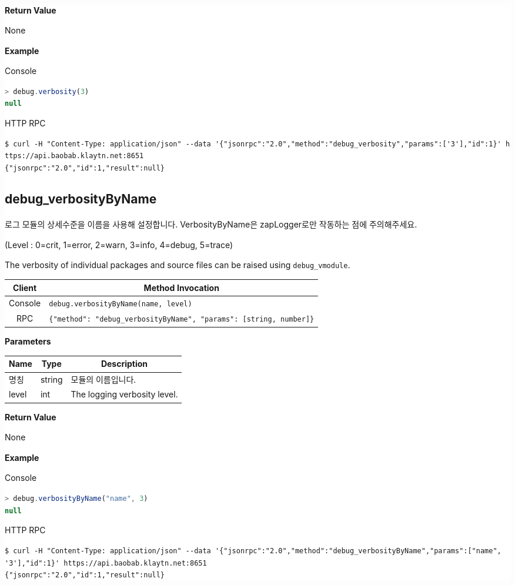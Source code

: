 **Return Value**

None

**Example**

Console
```javascript
> debug.verbosity(3)
null
```
HTTP RPC
```shell
$ curl -H "Content-Type: application/json" --data '{"jsonrpc":"2.0","method":"debug_verbosity","params":['3'],"id":1}' https://api.baobab.klaytn.net:8651
{"jsonrpc":"2.0","id":1,"result":null}
```

## debug_verbosityByName <a id="debug_verbositybyname"></a>

로그 모듈의 상세수준을 이름을 사용해 설정합니다. VerbosityByName은 zapLogger로만 작동하는 점에 주의해주세요.

(Level :  0=crit, 1=error, 2=warn, 3=info, 4=debug, 5=trace)

The verbosity of individual packages and source files can be raised using `debug_vmodule`.

| Client  | Method Invocation                                                 |
|:-------:| ----------------------------------------------------------------- |
| Console | `debug.verbosityByName(name, level)`                              |
|   RPC   | `{"method": "debug_verbosityByName", "params": [string, number]}` |

**Parameters**

| Name  | Type   | Description                  |
| ----- | ------ | ---------------------------- |
| 명칭    | string | 모듈의 이름입니다.                   |
| level | int    | The logging verbosity level. |

**Return Value**

None

**Example**

Console
```javascript
> debug.verbosityByName("name", 3)
null
```
HTTP RPC
```shell
$ curl -H "Content-Type: application/json" --data '{"jsonrpc":"2.0","method":"debug_verbosityByName","params":["name", '3'],"id":1}' https://api.baobab.klaytn.net:8651
{"jsonrpc":"2.0","id":1,"result":null}
```
